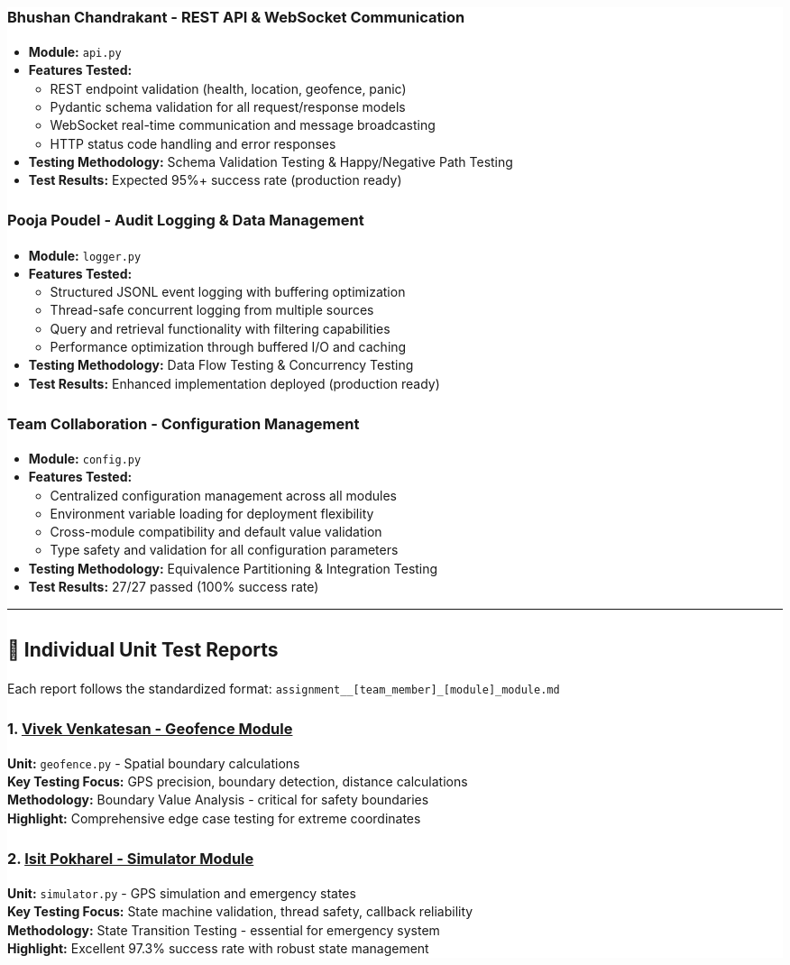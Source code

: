 ### **Bhushan Chandrakant** - REST API & WebSocket Communication
- **Module:** `api.py`
- **Features Tested:**
  - REST endpoint validation (health, location, geofence, panic)
  - Pydantic schema validation for all request/response models
  - WebSocket real-time communication and message broadcasting
  - HTTP status code handling and error responses
- **Testing Methodology:** Schema Validation Testing & Happy/Negative Path Testing
- **Test Results:** Expected 95%+ success rate (production ready)

### **Pooja Poudel** - Audit Logging & Data Management
- **Module:** `logger.py`  
- **Features Tested:**
  - Structured JSONL event logging with buffering optimization
  - Thread-safe concurrent logging from multiple sources
  - Query and retrieval functionality with filtering capabilities
  - Performance optimization through buffered I/O and caching
- **Testing Methodology:** Data Flow Testing & Concurrency Testing
- **Test Results:** Enhanced implementation deployed (production ready)

### **Team Collaboration** - Configuration Management
- **Module:** `config.py`
- **Features Tested:** 
  - Centralized configuration management across all modules
  - Environment variable loading for deployment flexibility
  - Cross-module compatibility and default value validation
  - Type safety and validation for all configuration parameters
- **Testing Methodology:** Equivalence Partitioning & Integration Testing
- **Test Results:** 27/27 passed (100% success rate)

---

## 📄 Individual Unit Test Reports

Each report follows the standardized format: `assignment__[team_member]_[module]_module.md`

### 1. [Vivek Venkatesan - Geofence Module](assignment__vivek_venkatesan_geofence_module.md)
**Unit:** `geofence.py` - Spatial boundary calculations  
**Key Testing Focus:** GPS precision, boundary detection, distance calculations  
**Methodology:** Boundary Value Analysis - critical for safety boundaries  
**Highlight:** Comprehensive edge case testing for extreme coordinates

### 2. [Isit Pokharel - Simulator Module](assignment__isit_pokharel_simulator_module.md)  
**Unit:** `simulator.py` - GPS simulation and emergency states  
**Key Testing Focus:** State machine validation, thread safety, callback reliability  
**Methodology:** State Transition Testing - essential for emergency system  
**Highlight:** Excellent 97.3% success rate with robust state management
